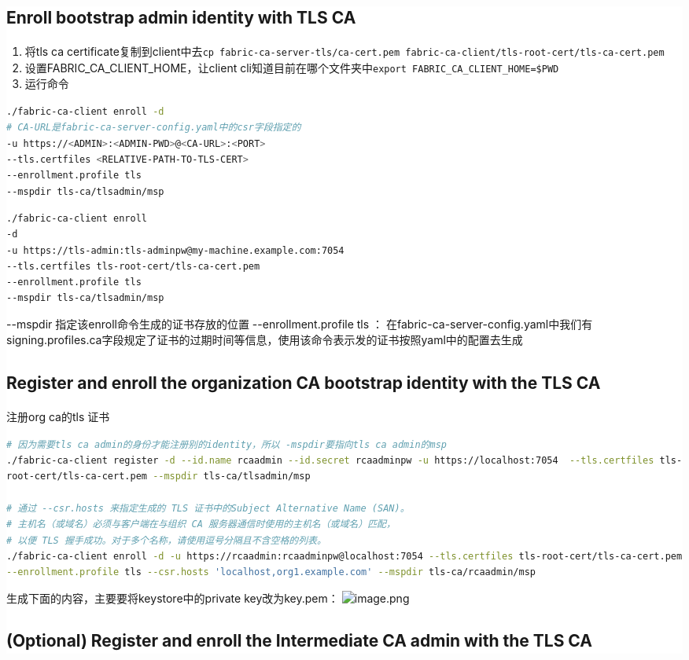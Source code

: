 ## Enroll bootstrap admin identity with TLS CA


1. 将tls ca certificate复制到client中去`cp fabric-ca-server-tls/ca-cert.pem fabric-ca-client/tls-root-cert/tls-ca-cert.pem`
2. 设置FABRIC_CA_CLIENT_HOME，让client cli知道目前在哪个文件夹中`export FABRIC_CA_CLIENT_HOME=$PWD`
3. 运行命令

```sh
./fabric-ca-client enroll -d
# CA-URL是fabric-ca-server-config.yaml中的csr字段指定的
-u https://<ADMIN>:<ADMIN-PWD>@<CA-URL>:<PORT> 
--tls.certfiles <RELATIVE-PATH-TO-TLS-CERT> 
--enrollment.profile tls 
--mspdir tls-ca/tlsadmin/msp
```

```
./fabric-ca-client enroll 
-d 
-u https://tls-admin:tls-adminpw@my-machine.example.com:7054 
--tls.certfiles tls-root-cert/tls-ca-cert.pem 
--enrollment.profile tls 
--mspdir tls-ca/tlsadmin/msp
```

--mspdir 指定该enroll命令生成的证书存放的位置
--enrollment.profile tls ： 在fabric-ca-server-config.yaml中我们有signing.profiles.ca字段规定了证书的过期时间等信息，使用该命令表示发的证书按照yaml中的配置去生成

## Register and enroll the organization CA bootstrap identity with the TLS CA

注册org ca的tls 证书

```sh
# 因为需要tls ca admin的身份才能注册别的identity，所以 -mspdir要指向tls ca admin的msp
./fabric-ca-client register -d --id.name rcaadmin --id.secret rcaadminpw -u https://localhost:7054  --tls.certfiles tls-root-cert/tls-ca-cert.pem --mspdir tls-ca/tlsadmin/msp

# 通过 --csr.hosts 来指定生成的 TLS 证书中的Subject Alternative Name (SAN)。
# 主机名（或域名）必须与客户端在与组织 CA 服务器通信时使用的主机名（或域名）匹配，
# 以便 TLS 握手成功。对于多个名称，请使用逗号分隔且不含空格的列表。
./fabric-ca-client enroll -d -u https://rcaadmin:rcaadminpw@localhost:7054 --tls.certfiles tls-root-cert/tls-ca-cert.pem --enrollment.profile tls --csr.hosts 'localhost,org1.example.com' --mspdir tls-ca/rcaadmin/msp
```

生成下面的内容，主要要将keystore中的private key改为key.pem：
![image.png](https://mypictures-1308119878.cos.ap-shanghai.myqcloud.com/Obsidian_notebook/202410071800120.png)


## (Optional) Register and enroll the Intermediate CA admin with the TLS CA
